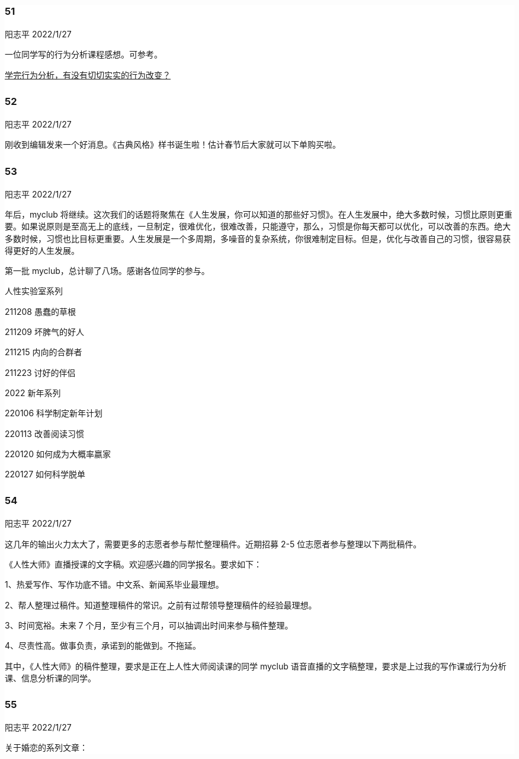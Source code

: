 ### 51

阳志平 2022/1/27

一位同学写的行为分析课程感想。可参考。

[学完行为分析，有没有切切实实的行为改变？](https://mp.weixin.qq.com/s/eNiWluXp5MrEYf4DP4GR1A)

### 52

阳志平 2022/1/27

刚收到编辑发来一个好消息。《古典风格》样书诞生啦！估计春节后大家就可以下单购买啦。

### 53

阳志平 2022/1/27

年后，myclub 将继续。这次我们的话题将聚焦在《人生发展，你可以知道的那些好习惯》。在人生发展中，绝大多数时候，习惯比原则更重要。如果说原则是至高无上的底线，一旦制定，很难优化，很难改善，只能遵守，那么，习惯是你每天都可以优化，可以改善的东西。绝大多数时候，习惯也比目标更重要。人生发展是一个多周期，多噪音的复杂系统，你很难制定目标。但是，优化与改善自己的习惯，很容易获得更好的人生发展。

第一批 myclub，总计聊了八场。感谢各位同学的参与。

人性实验室系列

211208 愚蠢的草根 

211209 坏脾气的好人

211215 内向的合群者

211223 讨好的伴侣

2022 新年系列

220106 科学制定新年计划 

220113 改善阅读习惯

220120 如何成为大概率嬴家

220127 如何科学脱单

### 54

阳志平 2022/1/27

这几年的输出火力太大了，需要更多的志愿者参与帮忙整理稿件。近期招募 2-5 位志愿者参与整理以下两批稿件。

《人性大师》直播授课的文字稿。欢迎感兴趣的同学报名。要求如下：

1、热爱写作、写作功底不错。中文系、新闻系毕业最理想。

2、帮人整理过稿件。知道整理稿件的常识。之前有过帮领导整理稿件的经验最理想。

3、时间宽裕。未来 7 个月，至少有三个月，可以抽调出时间来参与稿件整理。

4、尽责性高。做事负责，承诺到的能做到。不拖延。

其中，《人性大师》的稿件整理，要求是正在上人性大师阅读课的同学 myclub 语音直播的文字稿整理，要求是上过我的写作课或行为分析课、信息分析课的同学。

### 55

阳志平 2022/1/27

关于婚恋的系列文章：

